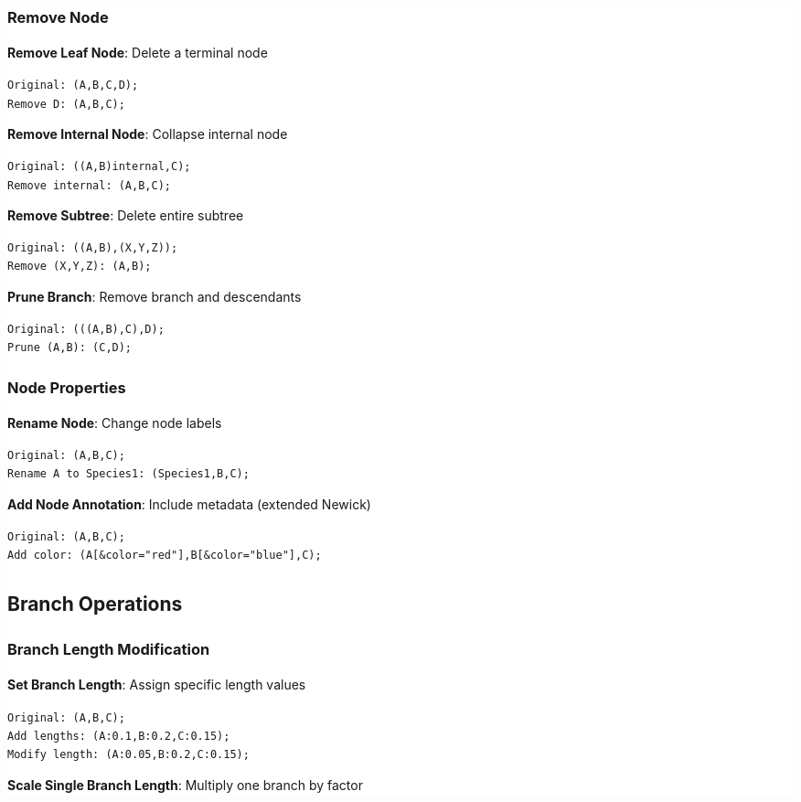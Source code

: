 ### Remove Node

**Remove Leaf Node**: Delete a terminal node

```
Original: (A,B,C,D);
Remove D: (A,B,C);
```

**Remove Internal Node**: Collapse internal node

```
Original: ((A,B)internal,C);
Remove internal: (A,B,C);
```

**Remove Subtree**: Delete entire subtree

```
Original: ((A,B),(X,Y,Z));
Remove (X,Y,Z): (A,B);
```

**Prune Branch**: Remove branch and descendants

```
Original: (((A,B),C),D);
Prune (A,B): (C,D);
```

### Node Properties

**Rename Node**: Change node labels

```
Original: (A,B,C);
Rename A to Species1: (Species1,B,C);
```

**Add Node Annotation**: Include metadata (extended Newick)

```
Original: (A,B,C);
Add color: (A[&color="red"],B[&color="blue"],C);
```

## Branch Operations

### Branch Length Modification

**Set Branch Length**: Assign specific length values

```
Original: (A,B,C);
Add lengths: (A:0.1,B:0.2,C:0.15);
Modify length: (A:0.05,B:0.2,C:0.15);
```

**Scale Single Branch Length**: Multiply one branch by factor
